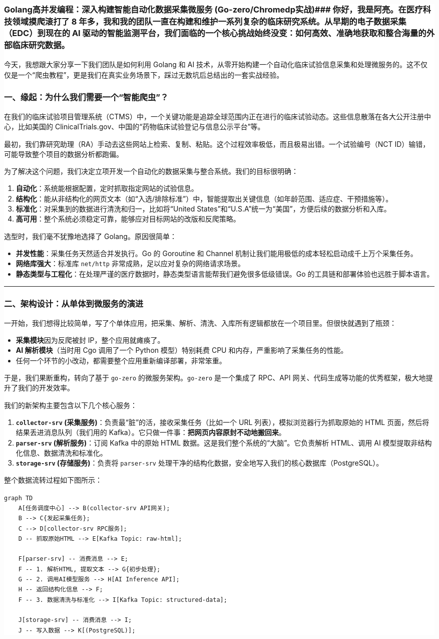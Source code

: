 ### Golang高并发编程：深入构建智能自动化数据采集微服务 (Go-zero/Chromedp实战)### 你好，我是阿亮。在医疗科技领域摸爬滚打了 8 年多，我和我的团队一直在构建和维护一系列复杂的临床研究系统。从早期的电子数据采集（EDC）到现在的 AI 驱动的智能监测平台，我们面临的一个核心挑战始终没变：如何高效、准确地获取和整合海量的外部临床研究数据。

今天，我想跟大家分享一下我们团队是如何利用 Golang 和 AI 技术，从零开始构建一个自动化临床试验信息采集和处理微服务的。这不仅仅是一个“爬虫教程”，更是我们在真实业务场景下，踩过无数坑后总结出的一套实战经验。

### 一、缘起：为什么我们需要一个“智能爬虫”？

在我们的临床试验项目管理系统（CTMS）中，一个关键功能是追踪全球范围内正在进行的临床试验动态。这些信息散落在各大公开注册中心，比如美国的 ClinicalTrials.gov、中国的“药物临床试验登记与信息公示平台”等。

最初，我们靠研究助理（RA）手动去这些网站上检索、复制、粘贴。这个过程效率极低，而且极易出错。一个试验编号（NCT ID）输错，可能导致整个项目的数据分析都跑偏。

为了解决这个问题，我们决定立项开发一个自动化的数据采集与整合系统。我们的目标很明确：
1.  **自动化**：系统能根据配置，定时抓取指定网站的试验信息。
2.  **结构化**：能从非结构化的网页文本（如“入选/排除标准”）中，智能提取出关键信息（如年龄范围、适应症、干预措施等）。
3.  **标准化**：对采集到的数据进行清洗和归一，比如将“United States”和“U.S.A”统一为“美国”，方便后续的数据分析和入库。
4.  **高可用**：整个系统必须稳定可靠，能够应对目标网站的改版和反爬策略。

选型时，我们毫不犹豫地选择了 Golang。原因很简单：
*   **并发性能**：采集任务天然适合并发执行。Go 的 Goroutine 和 Channel 机制让我们能用极低的成本轻松启动成千上万个采集任务。
*   **网络库强大**：标准库 `net/http` 非常成熟，足以应对复杂的网络请求场景。
*   **静态类型与工程化**：在处理严谨的医疗数据时，静态类型语言能帮我们避免很多低级错误。Go 的工具链和部署体验也远胜于脚本语言。

---

### 二、架构设计：从单体到微服务的演进

一开始，我们想得比较简单，写了个单体应用，把采集、解析、清洗、入库所有逻辑都放在一个项目里。但很快就遇到了瓶颈：
*   **采集模块**因为反爬被封 IP，整个应用就瘫痪了。
*   **AI 解析模块**（当时用 Cgo 调用了一个 Python 模型）特别耗费 CPU 和内存，严重影响了采集任务的性能。
*   任何一个环节的小改动，都需要整个应用重新编译部署，非常笨重。

于是，我们果断重构，转向了基于 `go-zero` 的微服务架构。`go-zero` 是一个集成了 RPC、API 网关、代码生成等功能的优秀框架，极大地提升了我们的开发效率。

我们的新架构主要包含以下几个核心服务：

1.  **`collector-srv` (采集服务)**：负责最“脏”的活，接收采集任务（比如一个 URL 列表），模拟浏览器行为抓取原始的 HTML 页面，然后将结果丢进消息队列（我们用的 Kafka）。它只做一件事：**把网页内容原封不动地搬回来**。
2.  **`parser-srv` (解析服务)**：订阅 Kafka 中的原始 HTML 数据。这是我们整个系统的“大脑”。它负责解析 HTML、调用 AI 模型提取非结构化信息、数据清洗和标准化。
3.  **`storage-srv` (存储服务)**：负责将 `parser-srv` 处理干净的结构化数据，安全地写入我们的核心数据库（PostgreSQL）。

整个数据流转过程如下图所示：

```mermaid
graph TD
    A[任务调度中心] --> B(collector-srv API网关);
    B --> C{发起采集任务};
    C --> D[collector-srv RPC服务];
    D -- 抓取原始HTML --> E[Kafka Topic: raw-html];
    
    F[parser-srv] -- 消费消息 --> E;
    F -- 1. 解析HTML, 提取文本 --> G{初步处理};
    G -- 2. 调用AI模型服务 --> H[AI Inference API];
    H -- 返回结构化信息 --> F;
    F -- 3. 数据清洗与标准化 --> I[Kafka Topic: structured-data];

    J[storage-srv] -- 消费消息 --> I;
    J -- 写入数据 --> K[(PostgreSQL)];
```
